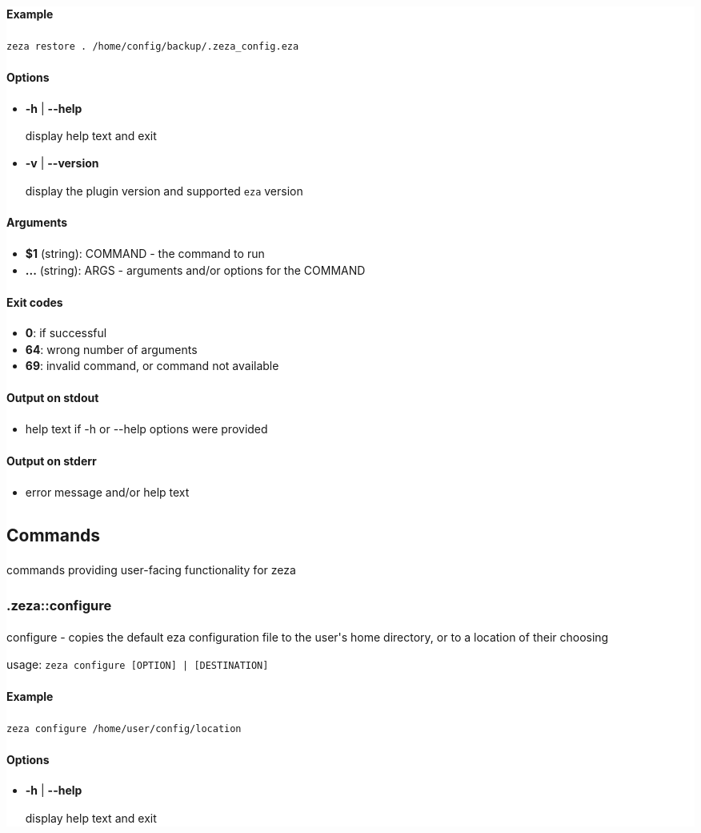 #### Example

```bash
zeza restore . /home/config/backup/.zeza_config.eza
```

#### Options

* **-h** | **--help**

  display help text and exit

* **-v** | **--version**

  display the plugin version and supported `eza` version

#### Arguments

* **$1** (string): COMMAND - the command to run
* **...** (string): ARGS - arguments and/or options for the COMMAND

#### Exit codes

* **0**: if successful
* **64**: wrong number of arguments
* **69**: invalid command, or command not available

#### Output on stdout

* help text if -h or --help options were provided

#### Output on stderr

* error message and/or help text

## Commands

commands providing user-facing functionality for zeza

### .zeza::configure

configure - copies the default eza configuration file to the user's home
directory, or to a location of their choosing

usage: `zeza configure [OPTION] | [DESTINATION]`

#### Example

```bash
zeza configure /home/user/config/location
```

#### Options

* **-h** | **--help**

  display help text and exit

